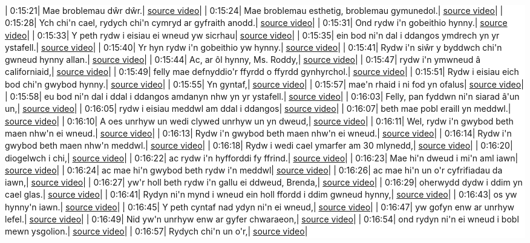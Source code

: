 | 0:15:21| Mae broblemau dŵr dŵr.| [source video](https://archive.org/details/citycouncilworkshop110721hillsideprotection?start=921)|
| 0:15:24| Mae broblemau esthetig, broblemau gymunedol.| [source video](https://archive.org/details/citycouncilworkshop110721hillsideprotection?start=924)|
| 0:15:28| Ych chi'n cael, rydych chi'n cymryd ar gyfraith anodd.| [source video](https://archive.org/details/citycouncilworkshop110721hillsideprotection?start=928)|
| 0:15:31| Ond rydw i'n gobeithio hynny.| [source video](https://archive.org/details/citycouncilworkshop110721hillsideprotection?start=931)|
| 0:15:33| Y peth rydw i eisiau ei wneud yw sicrhau| [source video](https://archive.org/details/citycouncilworkshop110721hillsideprotection?start=933)|
| 0:15:35| ein bod ni'n dal i ddangos ymdrech yn yr ystafell.| [source video](https://archive.org/details/citycouncilworkshop110721hillsideprotection?start=935)|
| 0:15:40| Yr hyn rydw i'n gobeithio yw hynny.| [source video](https://archive.org/details/citycouncilworkshop110721hillsideprotection?start=940)|
| 0:15:41| Rydw i'n siŵr y byddwch chi'n gwneud hynny allan.| [source video](https://archive.org/details/citycouncilworkshop110721hillsideprotection?start=941)|
| 0:15:44| Ac, ar ôl hynny, Ms. Roddy,| [source video](https://archive.org/details/citycouncilworkshop110721hillsideprotection?start=944)|
| 0:15:47| rydw i'n ymwneud â californiaid,| [source video](https://archive.org/details/citycouncilworkshop110721hillsideprotection?start=947)|
| 0:15:49| felly mae defnyddio'r ffyrdd o ffyrdd gynhyrchol.| [source video](https://archive.org/details/citycouncilworkshop110721hillsideprotection?start=949)|
| 0:15:51| Rydw i eisiau eich bod chi'n gwybod hynny.| [source video](https://archive.org/details/citycouncilworkshop110721hillsideprotection?start=951)|
| 0:15:55| Yn gyntaf,| [source video](https://archive.org/details/citycouncilworkshop110721hillsideprotection?start=955)|
| 0:15:57| mae'n rhaid i ni fod yn ofalus| [source video](https://archive.org/details/citycouncilworkshop110721hillsideprotection?start=957)|
| 0:15:58| eu bod ni'n dal i ddal i ddangos amdanyn nhw yn yr ystafell.| [source video](https://archive.org/details/citycouncilworkshop110721hillsideprotection?start=958)|
| 0:16:03| Felly, pan fyddwn ni'n siarad â'un un,| [source video](https://archive.org/details/citycouncilworkshop110721hillsideprotection?start=963)|
| 0:16:05| rydw i eisiau meddwl am ddal i ddangos| [source video](https://archive.org/details/citycouncilworkshop110721hillsideprotection?start=965)|
| 0:16:07| beth mae pobl eraill yn meddwl.| [source video](https://archive.org/details/citycouncilworkshop110721hillsideprotection?start=967)|
| 0:16:10| A oes unrhyw un wedi clywed unrhyw un yn dweud,| [source video](https://archive.org/details/citycouncilworkshop110721hillsideprotection?start=970)|
| 0:16:11| Wel, rydw i'n gwybod beth maen nhw'n ei wneud.| [source video](https://archive.org/details/citycouncilworkshop110721hillsideprotection?start=971)|
| 0:16:13| Rydw i'n gwybod beth maen nhw'n ei wneud.| [source video](https://archive.org/details/citycouncilworkshop110721hillsideprotection?start=973)|
| 0:16:14| Rydw i'n gwybod beth maen nhw'n meddwl.| [source video](https://archive.org/details/citycouncilworkshop110721hillsideprotection?start=974)|
| 0:16:18| Rydw i wedi cael ymarfer am 30 mlynedd,| [source video](https://archive.org/details/citycouncilworkshop110721hillsideprotection?start=978)|
| 0:16:20| diogelwch i chi,| [source video](https://archive.org/details/citycouncilworkshop110721hillsideprotection?start=980)|
| 0:16:22| ac rydw i'n hyfforddi fy ffrind.| [source video](https://archive.org/details/citycouncilworkshop110721hillsideprotection?start=982)|
| 0:16:23| Mae hi'n dweud i mi'n aml iawn| [source video](https://archive.org/details/citycouncilworkshop110721hillsideprotection?start=983)|
| 0:16:24| ac mae hi'n gwybod beth rydw i'n meddwl| [source video](https://archive.org/details/citycouncilworkshop110721hillsideprotection?start=984)|
| 0:16:26| ac mae hi'n un o'r cyfrifiadau da iawn,| [source video](https://archive.org/details/citycouncilworkshop110721hillsideprotection?start=986)|
| 0:16:27| yw'r holl beth rydw i'n gallu ei ddweud, Brenda,| [source video](https://archive.org/details/citycouncilworkshop110721hillsideprotection?start=987)|
| 0:16:29| oherwydd dydw i ddim yn cael glas.| [source video](https://archive.org/details/citycouncilworkshop110721hillsideprotection?start=989)|
| 0:16:41| Rydyn ni'n mynd i wneud ein holl ffordd i ddim gwneud hynny,| [source video](https://archive.org/details/citycouncilworkshop110721hillsideprotection?start=1001)|
| 0:16:43| os yw hynny'n iawn.| [source video](https://archive.org/details/citycouncilworkshop110721hillsideprotection?start=1003)|
| 0:16:45| Y peth cyntaf nad ydyn ni'n ei wneud,| [source video](https://archive.org/details/citycouncilworkshop110721hillsideprotection?start=1005)|
| 0:16:47| yw gofyn enw ar unrhyw lefel.| [source video](https://archive.org/details/citycouncilworkshop110721hillsideprotection?start=1007)|
| 0:16:49| Nid yw'n unrhyw enw ar gyfer chwaraeon,| [source video](https://archive.org/details/citycouncilworkshop110721hillsideprotection?start=1009)|
| 0:16:54| ond rydyn ni'n ei wneud i bobl mewn ysgolion.| [source video](https://archive.org/details/citycouncilworkshop110721hillsideprotection?start=1014)|
| 0:16:57| Rydych chi'n un o'r,| [source video](https://archive.org/details/citycouncilworkshop110721hillsideprotection?start=1017)|